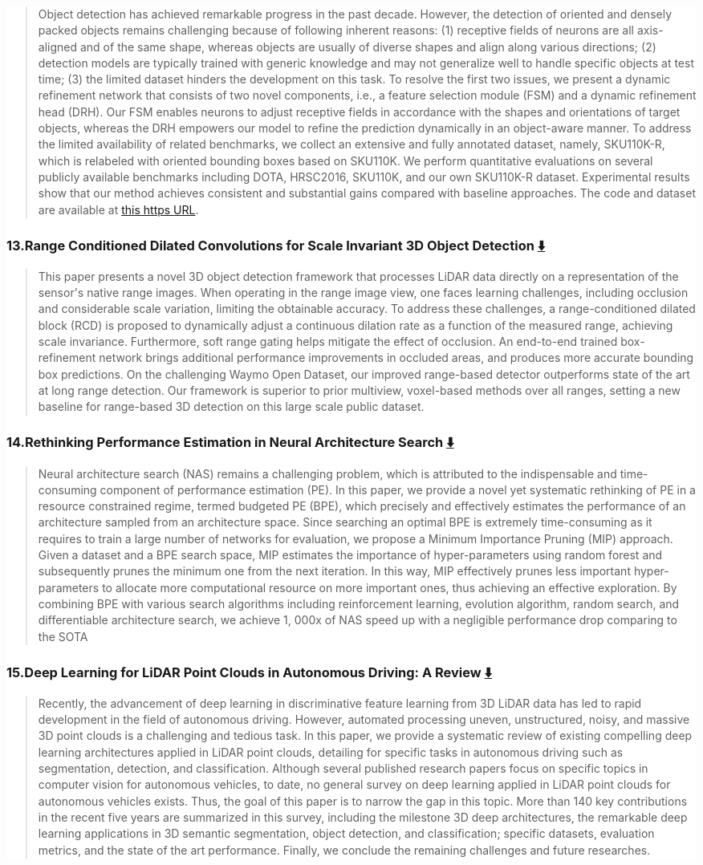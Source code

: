 >  Object detection has achieved remarkable progress in the past decade. However, the detection of oriented and densely packed objects remains challenging because of following inherent reasons: (1) receptive fields of neurons are all axis-aligned and of the same shape, whereas objects are usually of diverse shapes and align along various directions; (2) detection models are typically trained with generic knowledge and may not generalize well to handle specific objects at test time; (3) the limited dataset hinders the development on this task. To resolve the first two issues, we present a dynamic refinement network that consists of two novel components, i.e., a feature selection module (FSM) and a dynamic refinement head (DRH). Our FSM enables neurons to adjust receptive fields in accordance with the shapes and orientations of target objects, whereas the DRH empowers our model to refine the prediction dynamically in an object-aware manner. To address the limited availability of related benchmarks, we collect an extensive and fully annotated dataset, namely, SKU110K-R, which is relabeled with oriented bounding boxes based on SKU110K. We perform quantitative evaluations on several publicly available benchmarks including DOTA, HRSC2016, SKU110K, and our own SKU110K-R dataset. Experimental results show that our method achieves consistent and substantial gains compared with baseline approaches. The code and dataset are available at <a class="link-external link-https" href="https://github.com/Anymake/DRN_CVPR2020" rel="external noopener nofollow">this https URL</a>.      
### 13.Range Conditioned Dilated Convolutions for Scale Invariant 3D Object Detection  [ :arrow_down: ](https://arxiv.org/pdf/2005.09927.pdf)
>  This paper presents a novel 3D object detection framework that processes LiDAR data directly on a representation of the sensor's native range images. When operating in the range image view, one faces learning challenges, including occlusion and considerable scale variation, limiting the obtainable accuracy. To address these challenges, a range-conditioned dilated block (RCD) is proposed to dynamically adjust a continuous dilation rate as a function of the measured range, achieving scale invariance. Furthermore, soft range gating helps mitigate the effect of occlusion. An end-to-end trained box-refinement network brings additional performance improvements in occluded areas, and produces more accurate bounding box predictions. On the challenging Waymo Open Dataset, our improved range-based detector outperforms state of the art at long range detection. Our framework is superior to prior multiview, voxel-based methods over all ranges, setting a new baseline for range-based 3D detection on this large scale public dataset.      
### 14.Rethinking Performance Estimation in Neural Architecture Search  [ :arrow_down: ](https://arxiv.org/pdf/2005.09917.pdf)
>  Neural architecture search (NAS) remains a challenging problem, which is attributed to the indispensable and time-consuming component of performance estimation (PE). In this paper, we provide a novel yet systematic rethinking of PE in a resource constrained regime, termed budgeted PE (BPE), which precisely and effectively estimates the performance of an architecture sampled from an architecture space. Since searching an optimal BPE is extremely time-consuming as it requires to train a large number of networks for evaluation, we propose a Minimum Importance Pruning (MIP) approach. Given a dataset and a BPE search space, MIP estimates the importance of hyper-parameters using random forest and subsequently prunes the minimum one from the next iteration. In this way, MIP effectively prunes less important hyper-parameters to allocate more computational resource on more important ones, thus achieving an effective exploration. By combining BPE with various search algorithms including reinforcement learning, evolution algorithm, random search, and differentiable architecture search, we achieve 1, 000x of NAS speed up with a negligible performance drop comparing to the SOTA      
### 15.Deep Learning for LiDAR Point Clouds in Autonomous Driving: A Review  [ :arrow_down: ](https://arxiv.org/pdf/2005.09830.pdf)
>  Recently, the advancement of deep learning in discriminative feature learning from 3D LiDAR data has led to rapid development in the field of autonomous driving. However, automated processing uneven, unstructured, noisy, and massive 3D point clouds is a challenging and tedious task. In this paper, we provide a systematic review of existing compelling deep learning architectures applied in LiDAR point clouds, detailing for specific tasks in autonomous driving such as segmentation, detection, and classification. Although several published research papers focus on specific topics in computer vision for autonomous vehicles, to date, no general survey on deep learning applied in LiDAR point clouds for autonomous vehicles exists. Thus, the goal of this paper is to narrow the gap in this topic. More than 140 key contributions in the recent five years are summarized in this survey, including the milestone 3D deep architectures, the remarkable deep learning applications in 3D semantic segmentation, object detection, and classification; specific datasets, evaluation metrics, and the state of the art performance. Finally, we conclude the remaining challenges and future researches.      